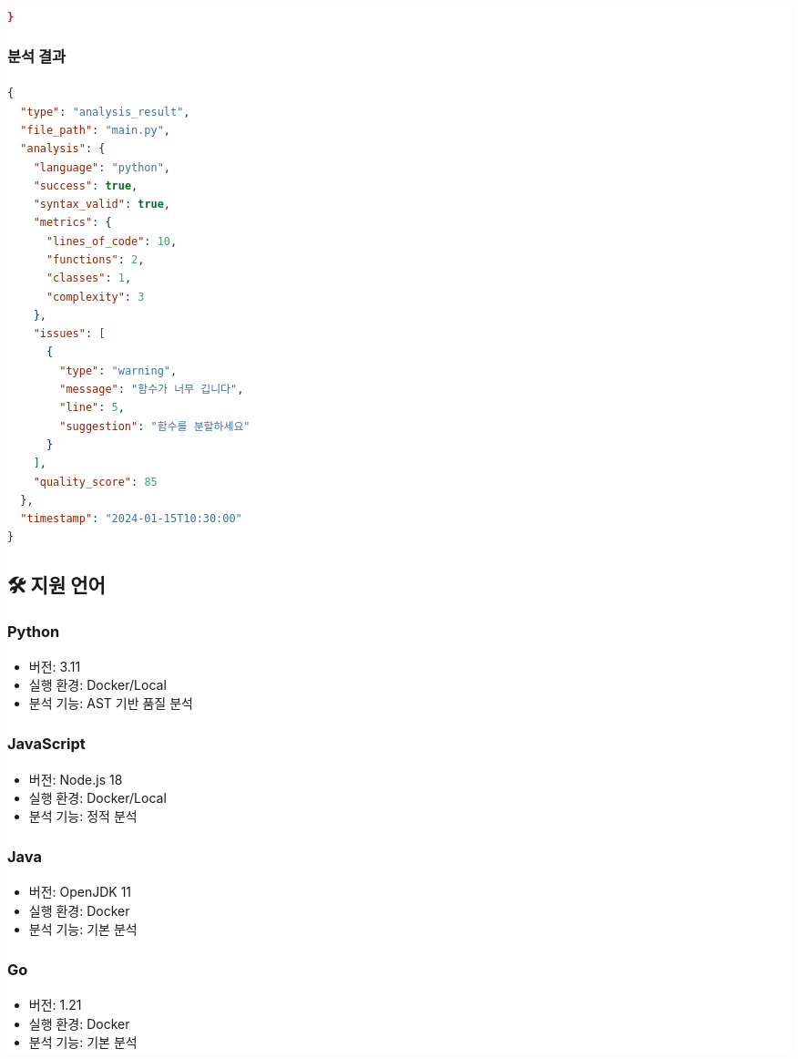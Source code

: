 ```json
}
```

### **분석 결과**
```json
{
  "type": "analysis_result",
  "file_path": "main.py",
  "analysis": {
    "language": "python",
    "success": true,
    "syntax_valid": true,
    "metrics": {
      "lines_of_code": 10,
      "functions": 2,
      "classes": 1,
      "complexity": 3
    },
    "issues": [
      {
        "type": "warning",
        "message": "함수가 너무 깁니다",
        "line": 5,
        "suggestion": "함수를 분할하세요"
      }
    ],
    "quality_score": 85
  },
  "timestamp": "2024-01-15T10:30:00"
}
```

## 🛠️ **지원 언어**

### **Python**
- 버전: 3.11
- 실행 환경: Docker/Local
- 분석 기능: AST 기반 품질 분석

### **JavaScript**
- 버전: Node.js 18
- 실행 환경: Docker/Local
- 분석 기능: 정적 분석

### **Java**
- 버전: OpenJDK 11
- 실행 환경: Docker
- 분석 기능: 기본 분석

### **Go**
- 버전: 1.21
- 실행 환경: Docker
- 분석 기능: 기본 분석
